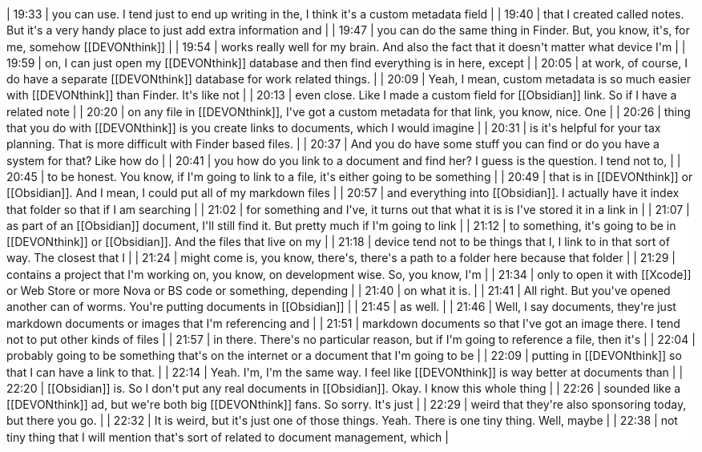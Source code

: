 | 19:33      | you can use. I tend just to end up writing in the, I think it's a custom metadata field                  |
| 19:40      | that I created called notes. But it's a very handy place to just add extra information and               |
| 19:47      | you can do the same thing in Finder. But, you know, it's, for me, somehow [[DEVONthink]]                    |
| 19:54      | works really well for my brain. And also the fact that it doesn't matter what device I'm                 |
| 19:59      | on, I can just open my [[DEVONthink]] database and then find everything is in here, except                  |
| 20:05      | at work, of course, I do have a separate [[DEVONthink]] database for work related things.                   |
| 20:09      | Yeah, I mean, custom metadata is so much easier with [[DEVONthink]] than Finder. It's like not              |
| 20:13      | even close. Like I made a custom field for [[Obsidian]] link. So if I have a related note                    |
| 20:20      | on any file in [[DEVONthink]], I've got a custom metadata for that link, you know, nice. One                |
| 20:26      | thing that you do with [[DEVONthink]] is you create links to documents, which I would imagine               |
| 20:31      | is it's helpful for your tax planning. That is more difficult with Finder based files.                   |
| 20:37      | And you do have some stuff you can find or do you have a system for that? Like how do                    |
| 20:41      | you how do you link to a document and find her? I guess is the question. I tend not to,                  |
| 20:45      | to be honest. You know, if I'm going to link to a file, it's either going to be something                |
| 20:49      | that is in [[DEVONthink]] or [[Obsidian]]. And I mean, I could put all of my markdown files                     |
| 20:57      | and everything into [[Obsidian]]. I actually have it index that folder so that if I am searching             |
| 21:02      | for something and I've, it turns out that what it is is I've stored it in a link in                      |
| 21:07      | as part of an [[Obsidian]] document, I'll still find it. But pretty much if I'm going to link                |
| 21:12      | to something, it's going to be in [[DEVONthink]] or [[Obsidian]]. And the files that live on my                 |
| 21:18      | device tend not to be things that I, I link to in that sort of way. The closest that I                   |
| 21:24      | might come is, you know, there's, there's a path to a folder here because that folder                    |
| 21:29      | contains a project that I'm working on, you know, on development wise. So, you know, I'm                 |
| 21:34      | only to open it with [[Xcode]] or Web Store or more Nova or BS code or something, depending                  |
| 21:40      | on what it is.                                                                                           |
| 21:41      | All right. But you've opened another can of worms. You're putting documents in [[Obsidian]]                  |
| 21:45      | as well.                                                                                                 |
| 21:46      | Well, I say documents, they're just markdown documents or images that I'm referencing and                |
| 21:51      | markdown documents so that I've got an image there. I tend not to put other kinds of files               |
| 21:57      | in there. There's no particular reason, but if I'm going to reference a file, then it's                  |
| 22:04      | probably going to be something that's on the internet or a document that I'm going to be                 |
| 22:09      | putting in [[DEVONthink]] so that I can have a link to that.                                                |
| 22:14      | Yeah. I'm, I'm the same way. I feel like [[DEVONthink]] is way better at documents than                     |
| 22:20      | [[Obsidian]] is. So I don't put any real documents in [[Obsidian]]. Okay. I know this whole thing                |
| 22:26      | sounded like a [[DEVONthink]] ad, but we're both big [[DEVONthink]] fans. So sorry. It's just                  |
| 22:29      | weird that they're also sponsoring today, but there you go.                                              |
| 22:32      | It is weird, but it's just one of those things. Yeah. There is one tiny thing. Well, maybe               |
| 22:38      | not tiny thing that I will mention that's sort of related to document management, which                  |